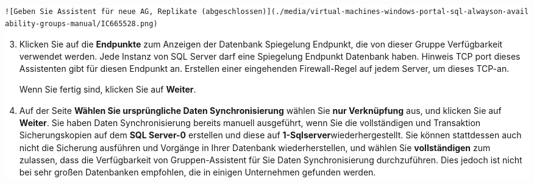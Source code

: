     ![Geben Sie Assistent für neue AG, Replikate (abgeschlossen)](./media/virtual-machines-windows-portal-sql-alwayson-availability-groups-manual/IC665528.png)

3. Klicken Sie auf die **Endpunkte** zum Anzeigen der Datenbank Spiegelung Endpunkt, die von dieser Gruppe Verfügbarkeit verwendet werden. Jede Instanz von SQL Server darf eine Spiegelung Endpunkt Datenbank haben. Hinweis TCP port dieses Assistenten gibt für diesen Endpunkt an. Erstellen einer eingehenden Firewall-Regel auf jedem Server, um dieses TCP-an.

    Wenn Sie fertig sind, klicken Sie auf **Weiter**.

4. Auf der Seite **Wählen Sie ursprüngliche Daten Synchronisierung** wählen Sie **nur Verknüpfung** aus, und klicken Sie auf **Weiter**. Sie haben Daten Synchronisierung bereits manuell ausgeführt, wenn Sie die vollständigen und Transaktion Sicherungskopien auf dem **SQL Server-0** erstellen und diese auf **1-Sqlserver**wiederhergestellt. Sie können stattdessen auch nicht die Sicherung ausführen und Vorgänge in Ihrer Datenbank wiederherstellen, und wählen Sie **vollständigen** zum zulassen, dass die Verfügbarkeit von Gruppen-Assistent für Sie Daten Synchronisierung durchzuführen. Dies jedoch ist nicht bei sehr großen Datenbanken empfohlen, die in einigen Unternehmen gefunden werden.
